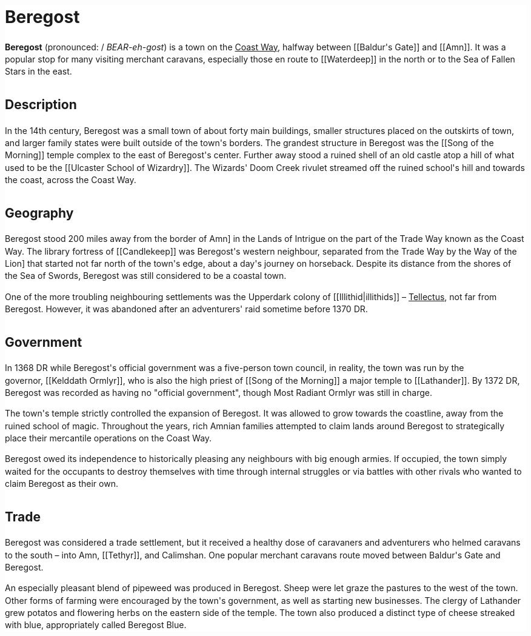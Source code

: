 # Beregost

**Beregost** (pronounced: / _BEAR-eh-gost_) is a town on the [Coast Way](https://forgottenrealms.fandom.com/wiki/Coast_Way "Coast Way"), halfway between [[Baldur's Gate]] and [[Amn]]. It was a popular stop for many visiting merchant caravans, especially those en route to [[Waterdeep]] in the north or to the Sea of Fallen Stars in the east.

## Description

In the 14th century, Beregost was a small town of about forty main buildings, smaller structures placed on the outskirts of town, and larger family states were built outside of the town's borders. The grandest structure in Beregost was the [[Song of the Morning]] temple complex to the east of Beregost's center. Further away stood a ruined shell of an old castle atop a hill of what used to be the [[Ulcaster School of Wizardry]]. The Wizards' Doom Creek rivulet streamed off the ruined school's hill and towards the coast, across the Coast Way.

## Geography

Beregost stood 200 miles away from the border of Amn] in the Lands of Intrigue on the part of the Trade Way known as the Coast Way. The library fortress of [[Candlekeep]] was Beregost's western neighbour, separated from the Trade Way by the Way of the Lion] that started not far north of the town's edge, about a day's journey on horseback. Despite its distance from the shores of the Sea of Swords, Beregost was still considered to be a coastal town.

One of the more troubling neighbouring settlements was the Upperdark colony of [[Illithid|illithids]] – [Tellectus](https://forgottenrealms.fandom.com/wiki/Tellectus "Tellectus"), not far from Beregost. However, it was abandoned after an adventurers' raid sometime before 1370 DR.

## Government

In 1368 DR while Beregost's official government was a five-person town council, in reality, the town was run by the governor, [[Kelddath Ormlyr]], who is also the high priest of [[Song of the Morning]] a major temple to [[Lathander]]. By 1372 DR, Beregost was recorded as having no "official government", though Most Radiant Ormlyr was still in charge.

The town's temple strictly controlled the expansion of Beregost. It was allowed to grow towards the coastline, away from the ruined school of magic. Throughout the years, rich Amnian families attempted to claim lands around Beregost to strategically place their mercantile operations on the Coast Way.

Beregost owed its independence to historically pleasing any neighbours with big enough armies. If occupied, the town simply waited for the occupants to destroy themselves with time through internal struggles or via battles with other rivals who wanted to claim Beregost as their own.

## Trade

Beregost was considered a trade settlement, but it received a healthy dose of caravaners and adventurers who helmed caravans to the south – into Amn, [[Tethyr]], and Calimshan. One popular merchant caravans route moved between Baldur's Gate and Beregost.

An especially pleasant blend of pipeweed was produced in Beregost. Sheep were let graze the pastures to the west of the town. Other forms of farming were encouraged by the town's government, as well as starting new businesses. The clergy of Lathander grew potatos and flowering herbs on the eastern side of the temple. The town also produced a distinct type of cheese streaked with blue, appropriately called Beregost Blue.
